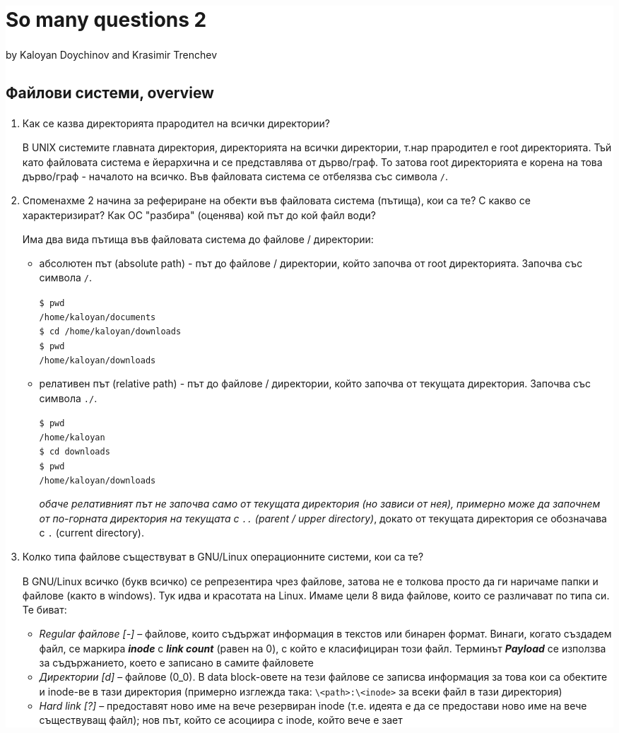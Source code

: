 # So many questions 2
by Kaloyan Doychinov and Krasimir Trenchev

## Файлови системи, overview

1. Как се казва директорията прародител на всички директории?

    В UNIX системите главната директория, директорията на всички директории, т.нар прародител е root директорията. Тъй като файловата система е йерархична и се представлява от дърво/граф. То затова root директорията е корена на това дърво/граф - началото на всичко. Във файловата система се отбелязва със символа ```/```.


2. Споменахме 2 начина за рефериране на обекти във файловата система (пътища), кои са те? С какво се характеризират? Как ОС "разбира" (оценява) кой път до кой файл води?

    Има два вида пътища във файловата система до файлове / директории: 

    - абсолютен път (absolute path) - път до файлове / директории, който започва от root директорията. Започва със символа ```/```.

        ```bash
        $ pwd
        /home/kaloyan/documents
        $ cd /home/kaloyan/downloads
        $ pwd
        /home/kaloyan/downloads
        ```

    - релативен път (relative path) - път до файлове / директории, който започва от текущата директория. Започва със символа ```./```.

        ```bash
        $ pwd
        /home/kaloyan
        $ cd downloads
        $ pwd
        /home/kaloyan/downloads
        ```
    
        *обаче релативният път не започва само от текущата директория (но зависи от нея), примерно може да започнем от по-горната директория на текущата с ```..``` (parent / upper directory)*, докато от текущата директория се обозначава с ```.``` (current directory).

3. Колко типа файлове съществуват в GNU/Linux операционните системи, кои са те?

    В GNU/Linux всичко (букв всичко) се репрезентира чрез файлове, затова не е толкова просто да ги наричаме папки и файлове (както в windows). Тук идва и красотата на Linux. Имаме цели 8 вида файлове, които се различават по типа си. Те биват:

    - *Regular файлове [-]* – файлове, които съдържат информация в текстов или бинарен формат. Винаги, когато създадем файл, се маркира ***inode*** с ***link count*** (равен на 0), с който е класифициран този файл. Терминът ***Payload*** се използва за съдържанието, което е записано в самите файловете
    - *Директории [d]* – файлове (0_0). В data block-овете на тези файлове се записва информация за това кои са обектите и inode-ве в тази директория (примерно изглежда така: ```\<path>:\<inode>``` за всеки файл в тази директория)
    - *Hard link [?]* – предоставят ново име на вече резервиран inode (т.е. идеята е да се предостави ново име на вече съществуващ файл); нов път, който се асоциира с inode, който вече е зает
